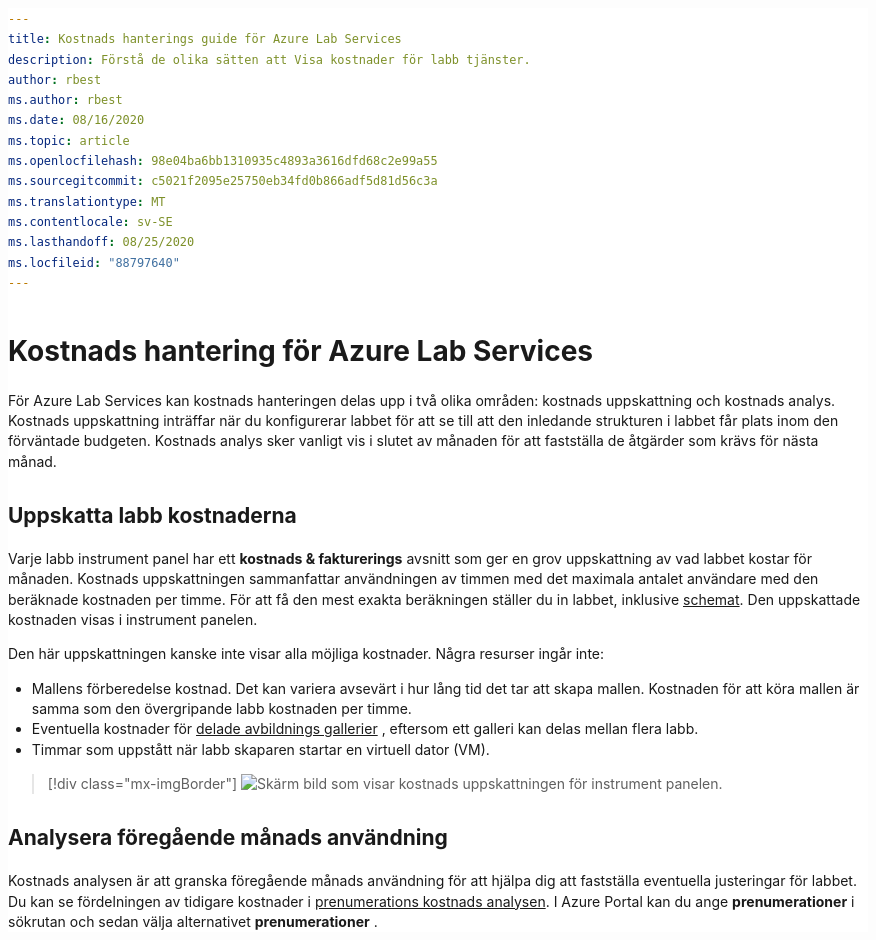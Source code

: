 ```yaml
---
title: Kostnads hanterings guide för Azure Lab Services
description: Förstå de olika sätten att Visa kostnader för labb tjänster.
author: rbest
ms.author: rbest
ms.date: 08/16/2020
ms.topic: article
ms.openlocfilehash: 98e04ba6bb1310935c4893a3616dfd68c2e99a55
ms.sourcegitcommit: c5021f2095e25750eb34fd0b866adf5d81d56c3a
ms.translationtype: MT
ms.contentlocale: sv-SE
ms.lasthandoff: 08/25/2020
ms.locfileid: "88797640"
---
```

# <a name="cost-management-for-azure-lab-services"></a>Kostnads hantering för Azure Lab Services

För Azure Lab Services kan kostnads hanteringen delas upp i två olika områden: kostnads uppskattning och kostnads analys. Kostnads uppskattning inträffar när du konfigurerar labbet för att se till att den inledande strukturen i labbet får plats inom den förväntade budgeten. Kostnads analys sker vanligt vis i slutet av månaden för att fastställa de åtgärder som krävs för nästa månad.

## <a name="estimate-the-lab-costs"></a>Uppskatta labb kostnaderna

Varje labb instrument panel har ett **kostnads & fakturerings** avsnitt som ger en grov uppskattning av vad labbet kostar för månaden. Kostnads uppskattningen sammanfattar användningen av timmen med det maximala antalet användare med den beräknade kostnaden per timme. För att få den mest exakta beräkningen ställer du in labbet, inklusive [schemat](how-to-create-schedules.md). Den uppskattade kostnaden visas i instrument panelen. 

Den här uppskattningen kanske inte visar alla möjliga kostnader. Några resurser ingår inte:

- Mallens förberedelse kostnad. Det kan variera avsevärt i hur lång tid det tar att skapa mallen. Kostnaden för att köra mallen är samma som den övergripande labb kostnaden per timme. 
- Eventuella kostnader för [delade avbildnings gallerier](how-to-use-shared-image-gallery.md) , eftersom ett galleri kan delas mellan flera labb. 
- Timmar som uppstått när labb skaparen startar en virtuell dator (VM).

> [!div class="mx-imgBorder"]
> ![Skärm bild som visar kostnads uppskattningen för instrument panelen.](./media/cost-management-guide/dashboard-cost-estimation.png)

## <a name="analyze-the-previous-months-usage"></a>Analysera föregående månads användning

Kostnads analysen är att granska föregående månads användning för att hjälpa dig att fastställa eventuella justeringar för labbet. Du kan se fördelningen av tidigare kostnader i [prenumerations kostnads analysen](https://docs.microsoft.com/azure/cost-management-billing/costs/quick-acm-cost-analysis). I Azure Portal kan du ange **prenumerationer** i sökrutan och sedan välja alternativet **prenumerationer** . 

